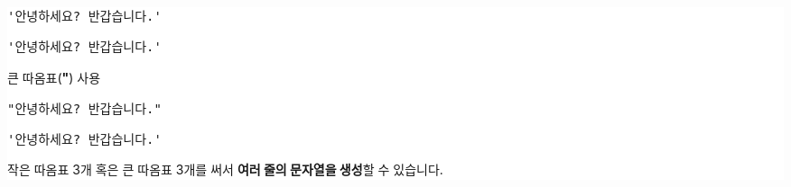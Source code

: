 <div class="jp-CodeMirrorEditor jp-Editor jp-InputArea-editor" data-type="inline">
<div class="CodeMirror cm-s-jupyter">
<div class="highlight hl-ipython3"><pre><span></span><span class="s1">'안녕하세요? 반갑습니다.'</span>
</pre></div>
</div>
</div>
</div>
</div>
<div class="jp-Cell-outputWrapper">
<div class="jp-OutputArea jp-Cell-outputArea">
<div class="jp-OutputArea-child">

<div class="jp-RenderedText jp-OutputArea-output jp-OutputArea-executeResult" data-mime-type="text/plain">
<pre>'안녕하세요? 반갑습니다.'</pre>
</div>
</div>
</div>
</div>
</div>
<div class="jp-Cell-inputWrapper"><div class="jp-RenderedHTMLCommon jp-RenderedMarkdown jp-MarkdownOutput" data-mime-type="text/markdown">
<p>큰 따옴표(<strong>"</strong>) 사용</p>
</div>
</div><div class="jp-Cell jp-CodeCell jp-Notebook-cell">
<div class="jp-Cell-inputWrapper">
<div class="jp-InputArea jp-Cell-inputArea">

<div class="jp-CodeMirrorEditor jp-Editor jp-InputArea-editor" data-type="inline">
<div class="CodeMirror cm-s-jupyter">
<div class="highlight hl-ipython3"><pre><span></span><span class="s2">"안녕하세요? 반갑습니다."</span>
</pre></div>
</div>
</div>
</div>
</div>
<div class="jp-Cell-outputWrapper">
<div class="jp-OutputArea jp-Cell-outputArea">
<div class="jp-OutputArea-child">

<div class="jp-RenderedText jp-OutputArea-output jp-OutputArea-executeResult" data-mime-type="text/plain">
<pre>'안녕하세요? 반갑습니다.'</pre>
</div>
</div>
</div>
</div>
</div>
<div class="jp-Cell-inputWrapper"><div class="jp-RenderedHTMLCommon jp-RenderedMarkdown jp-MarkdownOutput" data-mime-type="text/markdown">
<p>작은 따옴표 3개 혹은 큰 따옴표 3개를 써서 <strong>여러 줄의 문자열을 생성</strong>할 수 있습니다.</p>
</div>
</div><div class="jp-Cell jp-CodeCell jp-Notebook-cell">
<div class="jp-Cell-inputWrapper">
<div class="jp-InputArea jp-Cell-inputArea">
